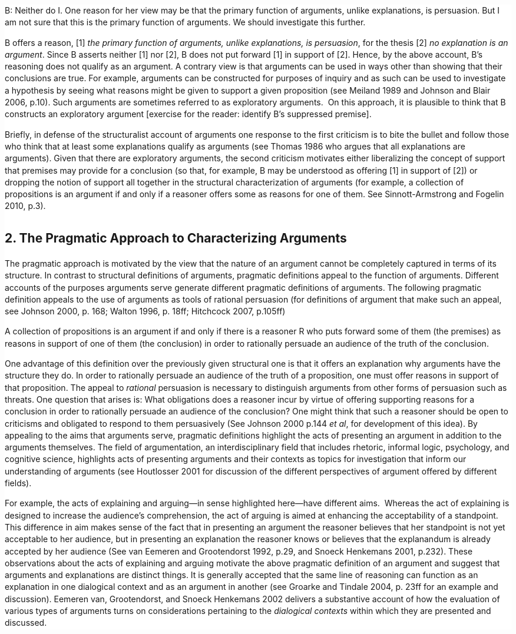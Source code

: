 B: Neither do I. One reason for her view may be that the primary function of arguments, unlike explanations, is persuasion. But I am not sure that this is the primary function of arguments. We should investigate this further.

B offers a reason, \[1\] *the primary function of arguments, unlike explanations, is persuasion*, for the thesis \[2\] *no explanation is an argument*. Since B asserts neither \[1\] nor \[2\], B does not put forward \[1\] in support of \[2\]. Hence, by the above account, B’s reasoning does not qualify as an argument. A contrary view is that arguments can be used in ways other than showing that their conclusions are true. For example, arguments can be constructed for purposes of inquiry and as such can be used to investigate a hypothesis by seeing what reasons might be given to support a given proposition (see Meiland 1989 and Johnson and Blair 2006, p.10). Such arguments are sometimes referred to as exploratory arguments.  On this approach, it is plausible to think that B constructs an exploratory argument \[exercise for the reader: identify B’s suppressed premise\].

Briefly, in defense of the structuralist account of arguments one response to the first criticism is to bite the bullet and follow those who think that at least some explanations qualify as arguments (see Thomas 1986 who argues that all explanations are arguments). Given that there are exploratory arguments, the second criticism motivates either liberalizing the concept of support that premises may provide for a conclusion (so that, for example, B may be understood as offering \[1\] in support of \[2\]) or dropping the notion of support all together in the structural characterization of arguments (for example, a collection of propositions is an argument if and only if a reasoner offers some as reasons for one of them. See Sinnott-Armstrong and Fogelin 2010, p.3).

## 2\. The Pragmatic Approach to Characterizing Arguments

The pragmatic approach is motivated by the view that the nature of an argument cannot be completely captured in terms of its structure. In contrast to structural definitions of arguments, pragmatic definitions appeal to the function of arguments. Different accounts of the purposes arguments serve generate different pragmatic definitions of arguments. The following pragmatic definition appeals to the use of arguments as tools of rational persuasion (for definitions of argument that make such an appeal, see Johnson 2000, p. 168; Walton 1996, p. 18ff; Hitchcock 2007, p.105ff)

A collection of propositions is an argument if and only if there is a reasoner R who puts forward some of them (the premises) as reasons in support of one of them (the conclusion) in order to rationally persuade an audience of the truth of the conclusion.

One advantage of this definition over the previously given structural one is that it offers an explanation why arguments have the structure they do. In order to rationally persuade an audience of the truth of a proposition, one must offer reasons in support of that proposition. The appeal to *rational* persuasion is necessary to distinguish arguments from other forms of persuasion such as threats. One question that arises is: What obligations does a reasoner incur by virtue of offering supporting reasons for a conclusion in order to rationally persuade an audience of the conclusion? One might think that such a reasoner should be open to criticisms and obligated to respond to them persuasively (See Johnson 2000 p.144 *et al*, for development of this idea). By appealing to the aims that arguments serve, pragmatic definitions highlight the acts of presenting an argument in addition to the arguments themselves. The field of argumentation, an interdisciplinary field that includes rhetoric, informal logic, psychology, and cognitive science, highlights acts of presenting arguments and their contexts as topics for investigation that inform our understanding of arguments (see Houtlosser 2001 for discussion of the different perspectives of argument offered by different fields).

For example, the acts of explaining and arguing—in sense highlighted here—have different aims.  Whereas the act of explaining is designed to increase the audience’s comprehension, the act of arguing is aimed at enhancing the acceptability of a standpoint. This difference in aim makes sense of the fact that in presenting an argument the reasoner believes that her standpoint is not yet acceptable to her audience, but in presenting an explanation the reasoner knows or believes that the explanandum is already accepted by her audience (See van Eemeren and Grootendorst 1992, p.29, and Snoeck Henkemans 2001, p.232). These observations about the acts of explaining and arguing motivate the above pragmatic definition of an argument and suggest that arguments and explanations are distinct things. It is generally accepted that the same line of reasoning can function as an explanation in one dialogical context and as an argument in another (see Groarke and Tindale 2004, p. 23ff for an example and discussion). Eemeren van, Grootendorst, and Snoeck Henkemans 2002 delivers a substantive account of how the evaluation of various types of arguments turns on considerations pertaining to the *dialogical contexts* within which they are presented and discussed.


[1]: https://iep.utm.edu/truth/#H2
[2]: https://iep.utm.edu/argument/#H1
[3]: https://iep.utm.edu/argument/#H2
[4]: https://iep.utm.edu/argument/#H3
[5]: https://iep.utm.edu/argument/#H4
[6]: https://iep.utm.edu/argument/#H5
[7]: https://iep.utm.edu/ded-ind/
[8]: mailto:mckeonm@msu.edu